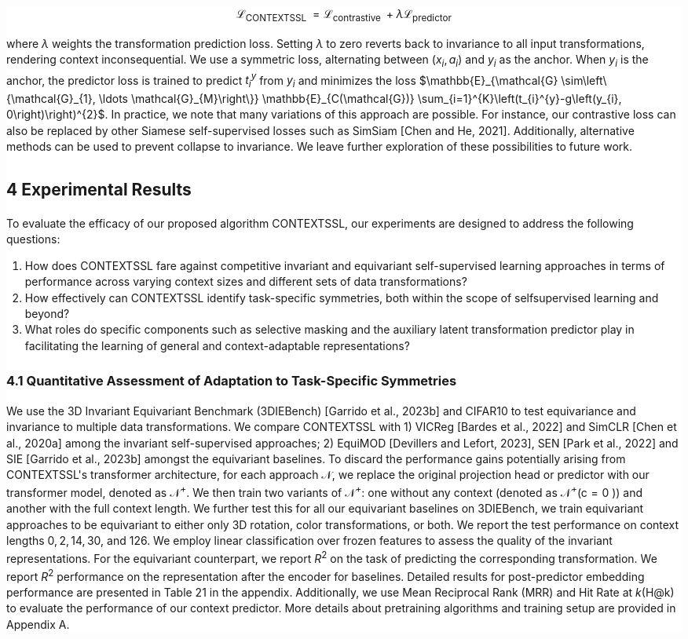 $$
\begin{equation*}
\mathcal{L}_{\text {CONTEXTSSL }}=\mathcal{L}_{\text {contrastive }}+\lambda \mathcal{L}_{\text {predictor }} \tag{4}
\end{equation*}
$$

where $\lambda$ weights the transformation prediction loss. Setting $\lambda$ to zero reverts back to invariance to all input transformations, rendering context inconsequential. We use a symmetric loss, alternating between $\left(x_{i}, a_{i}\right)$ and $y_{i}$ as the anchor. When $y_{i}$ is the anchor, the predictor loss is trained to predict $t_{i}^{y}$ from $y_{i}$ and minimizes the loss $\mathbb{E}_{\mathcal{G} \sim\left\{\mathcal{G}_{1}, \ldots \mathcal{G}_{M}\right\}} \mathbb{E}_{C(\mathcal{G})} \sum_{i=1}^{K}\left(t_{i}^{y}-g\left(y_{i}, 0\right)\right)^{2}$. In practice, we note that many variations of this approach are possible. For instance, our contrastive loss can also be replaced by other Siamese self-supervised losses such as SimSiam [Chen and He, 2021]. Additionally, alternative methods can be used to prevent collapse to invariance. We leave further exploration of these possibilities to future work.

## 4 Experimental Results

To evaluate the efficacy of our proposed algorithm CONTEXTSSL, our experiments are designed to address the following questions:

1. How does CONTEXTSSL fare against competitive invariant and equivariant self-supervised learning approaches in terms of performance across varying context sizes and different sets of data transformations?
2. How effectively can CONTEXTSSL identify task-specific symmetries, both within the scope of selfsupervised learning and beyond?
3. What roles do specific components such as selective masking and the auxiliary latent transformation predictor play in facilitating the learning of general and context-adaptable representations?

### 4.1 Quantitative Assessment of Adaptation to Task-Specific Symmetries

We use the 3D Invariant Equivariant Benchmark (3DIEBench) [Garrido et al., 2023b] and CIFAR10 to test equivariance and invariance to multiple data transformations. We compare CONTEXTSSL with 1) VICReg [Bardes et al., 2022] and SimCLR [Chen et al., 2020a] among the invariant self-supervised approaches; 2) EquiMOD [Devillers and Lefort, 2023], SEN [Park et al., 2022] and SIE [Garrido et al., 2023b] amongst the equivariant baselines. To discard the performance gains potentially arising from CONTEXTSSL's transformer architecture, for each approach $\mathcal{N}$, we replace the original projection head or predictor with our transformer model, denoted as $\mathcal{N}^{+}$. We then train two variants of $\mathcal{N}^{+}$: one without any context (denoted as $\mathcal{N}^{+}(\mathrm{c}=0$ )) and another with the full context length. We further test this for all our equivariant baselines on 3DIEBench, we train equivariant approaches to be equivariant to either only 3D rotation, color transformations, or both. We report the test performance on context lengths $0,2,14,30$, and 126. We employ linear classification over frozen features to assess the quality of the invariant representations. For the equivariant counterpart, we report $R^{2}$ on the task of predicting the corresponding transformation. We report $R^{2}$ performance on the representation after the encoder for baselines. Detailed results for post-predictor embedding performance are presented in Table 21 in the appendix. Additionally, we use Mean Reciprocal Rank (MRR) and Hit Rate at $k(\mathrm{H} @ \mathrm{k})$ to evaluate the performance of our context predictor. More details about pretraining algorithms and training setup are provided in Appendix A.
